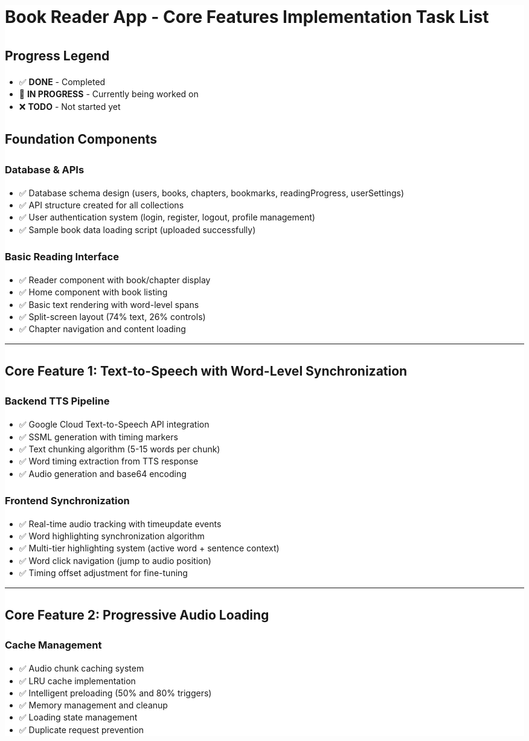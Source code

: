 # Book Reader App - Core Features Implementation Task List

## Progress Legend
- ✅ **DONE** - Completed
- 🚧 **IN PROGRESS** - Currently being worked on
- ❌ **TODO** - Not started yet

## Foundation Components

### Database & APIs
- ✅ Database schema design (users, books, chapters, bookmarks, readingProgress, userSettings)
- ✅ API structure created for all collections
- ✅ User authentication system (login, register, logout, profile management)
- ✅ Sample book data loading script (uploaded successfully)

### Basic Reading Interface
- ✅ Reader component with book/chapter display
- ✅ Home component with book listing
- ✅ Basic text rendering with word-level spans
- ✅ Split-screen layout (74% text, 26% controls)
- ✅ Chapter navigation and content loading

---

## Core Feature 1: Text-to-Speech with Word-Level Synchronization

### Backend TTS Pipeline
- ✅ Google Cloud Text-to-Speech API integration
- ✅ SSML generation with timing markers
- ✅ Text chunking algorithm (5-15 words per chunk)
- ✅ Word timing extraction from TTS response
- ✅ Audio generation and base64 encoding

### Frontend Synchronization
- ✅ Real-time audio tracking with timeupdate events
- ✅ Word highlighting synchronization algorithm
- ✅ Multi-tier highlighting system (active word + sentence context)
- ✅ Word click navigation (jump to audio position)
- ✅ Timing offset adjustment for fine-tuning

---

## Core Feature 2: Progressive Audio Loading

### Cache Management
- ✅ Audio chunk caching system
- ✅ LRU cache implementation
- ✅ Intelligent preloading (50% and 80% triggers)
- ✅ Memory management and cleanup
- ✅ Loading state management
- ✅ Duplicate request prevention
